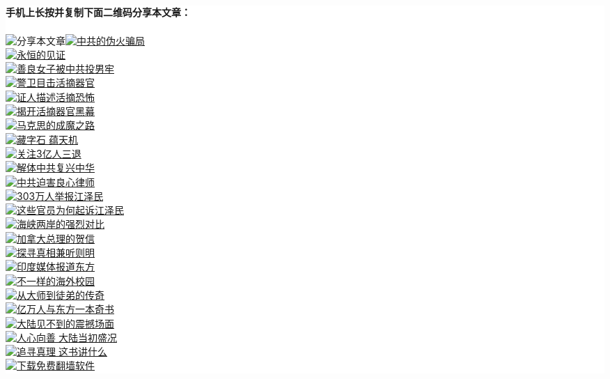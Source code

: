 <strong>手机上长按并复制下面二维码分享本文章：</strong><br><br><img src="http://d1p1.ip.zn2.us/v.php?action=qrcode&url=/gb/18/11/14/n10850041.md%231" title="分享本文章"></td><td VALIGN=TOP><a href="/gb/16/1/21/n4622075.md?dfh#1" target="_blank"><img src="https://raw.githubusercontent.com/vss282/djy/master/gb/300/wei-f1.jpg" title="中共的伪火骗局"  alt="中共的伪火骗局"></a><br><a href="https://github.com/vss282/www/blob/master/README.md?dfh#9" target="_blank"><img src="https://raw.githubusercontent.com/vss282/djy/master/gb/300/yong-h.jpg" title="永恒的见证"  alt="永恒的见证"></a><br><a href="/gb/13/9/29/n3974789.md?dfh#1" target="_blank"><img src="https://raw.githubusercontent.com/vss282/djy/master/gb/300/shang-lnz.jpg" title="善良女子被中共投男牢"  alt="善良女子被中共投男牢"></a><br><a href="/gb/16/3/16/n4663449.md?dfh#1" target="_blank"><img src="https://raw.githubusercontent.com/vss282/djy/master/gb/300/huo-z3.jpg" title="警卫目击活摘器官"  alt="警卫目击活摘器官"></a><br><a href="/gb/16/8/7/n8177641.md?dfh#1" target="_blank"><img src="https://raw.githubusercontent.com/vss282/djy/master/gb/300/huo-z4.jpg" title="证人描述活摘恐怖"  alt="证人描述活摘恐怖"></a><br><a href="/gb/10/4/19/n2881569.md?dfh#1" target="_blank"><img src="https://raw.githubusercontent.com/vss282/djy/master/gb/300/huo-z1.jpg" title="揭开活摘器官黑幕"  alt="揭开活摘器官黑幕"></a><br><a href="/gb/10/11/7/n3077476.md?dfh#1" target="_blank"><img src="https://raw.githubusercontent.com/vss282/djy/master/gb/300/ma-ks.jpg" title="马克思的成魔之路"  alt="马克思的成魔之路"></a><br><a href="/gb/14/6/9/n4173977.md?dfh#1" target="_blank"><img src="https://raw.githubusercontent.com/vss282/djy/master/gb/300/chang-zs.jpg" title="藏字石 蕴天机"  alt="藏字石 蕴天机"></a><br><a href="/gb/18/5/10/n10381511.md?dfh#1" target="_blank"><img src="https://raw.githubusercontent.com/vss282/djy/master/gb/300/st1.jpg" title="关注3亿人三退"  alt="关注3亿人三退"></a><br><a href="/gb/18/3/21/n10237682.md?dfh#1" target="_blank"><img src="https://raw.githubusercontent.com/vss282/djy/master/gb/300/jie-t.jpg" title="解体中共复兴中华"  alt="解体中共复兴中华"></a><br><a href="/gb/9/2/9/n2422991.md?dfh#1" target="_blank"><img src="https://raw.githubusercontent.com/vss282/djy/master/gb/300/gao-zs.jpg" title="中共迫害良心律师"  alt="中共迫害良心律师"></a><br><a href="/gb/18/12/9/n10900044.md?dfh#1" target="_blank"><img src="https://raw.githubusercontent.com/vss282/djy/master/gb/300/sj1.jpg" title="303万人举报江泽民"  alt="303万人举报江泽民"></a><br><a href="/gb/18/8/28/n10672014.md?dfh#1" target="_blank"><img src="https://raw.githubusercontent.com/vss282/djy/master/gb/300/sj2.jpg" title="这些官员为何起诉江泽民"  alt="这些官员为何起诉江泽民"></a><br><a href="/gb/8/12/18/n2367165.md?dfh#1" target="_blank"><img src="https://raw.githubusercontent.com/vss282/djy/master/gb/300/liangan.jpg" title="海峡两岸的强烈对比"  alt="海峡两岸的强烈对比"></a><br><a href="/gb/15/12/10/n4593139.md?dfh#1" target="_blank"><img src="https://raw.githubusercontent.com/vss282/djy/master/gb/300/jia-ndzl.jpg" title="加拿大总理的贺信"  alt="加拿大总理的贺信"></a><br><a href="/gb/11/6/17/n3289382.md?dfh#1" target="_blank"><img src="https://raw.githubusercontent.com/vss282/djy/master/gb/300/xiao-wd.jpg" title="探寻真相兼听则明"  alt="探寻真相兼听则明"></a><br><a href="/gb/18/10/27/n10812623.md?dfh#1" target="_blank"><img src="https://raw.githubusercontent.com/vss282/djy/master/gb/300/yindu.jpg" title="印度媒体报道东方"  alt="印度媒体报道东方"></a><br><a href="/gb/18/6/9/n10469652.md?dfh#1" target="_blank"><img src="https://raw.githubusercontent.com/vss282/djy/master/gb/300/xie-j.jpg" title="不一样的海外校园"  alt="不一样的海外校园"></a><br><a href="/gb/7/4/5/n1669415.md?dfh#1" target="_blank"><img src="https://raw.githubusercontent.com/vss282/djy/master/gb/300/li-up.jpg" title="从大师到徒弟的传奇"  alt="从大师到徒弟的传奇"></a><br><a href="/gb/17/5/26/n9191512.md?dfh#1" target="_blank"><img src="https://raw.githubusercontent.com/vss282/djy/master/gb/300/zfl2.jpg" title="亿万人与东方一本奇书"  alt="亿万人与东方一本奇书"></a><br><a href="/gb/13/11/27/n4020290.md?dfh#1" target="_blank"><img src="https://raw.githubusercontent.com/vss282/djy/master/gb/300/zhen-h.jpg" title="大陆见不到的震撼场面"  alt="大陆见不到的震撼场面"></a><br><a href="/gb/15/7/17/n4482910.md?dfh#1" target="_blank"><img src="https://raw.githubusercontent.com/vss282/djy/master/gb/300/dalu-sk.jpg" title="人心向善 大陆当初盛况"  alt="人心向善 大陆当初盛况"></a><br><a href="/gb/19/1/5/n10955468.md?dfh#1" target="_blank"><img src="https://raw.githubusercontent.com/vss282/djy/master/gb/300/zfl1.jpg" title="追寻真理 这书讲什么"  alt="追寻真理 这书讲什么"></a><br><a href="https://github.com/bannedbook/fanqiang/wiki" target="_blank"><img src="https://raw.githubusercontent.com/vss282/djy/master/gb/300/fq1.jpg" title="下载免费翻墙软件"  alt="下载免费翻墙软件"></a><br></td></tr></table>
